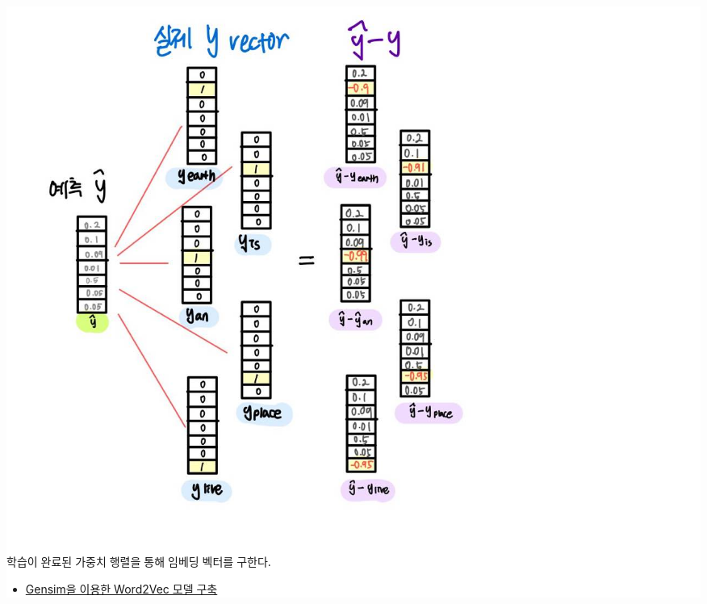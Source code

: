 <img src="./images/skip_gram_loss.jpeg" width=650/><br>
</div>
<br>

학습이 완료된 가중치 행렬을 통해 임베딩 벡터를 구한다.

- [Gensim을 이용한 Word2Vec 모델 구축](../articleSummary-Jupyter/Word2vec.ipynb)



